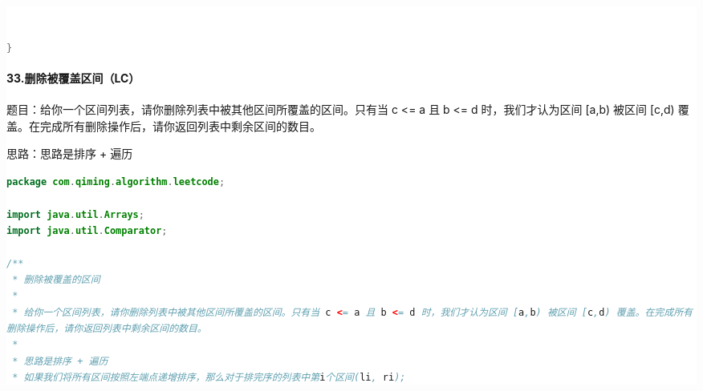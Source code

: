 ```java


}
```

#### 33.删除被覆盖区间（LC）

题目：给你一个区间列表，请你删除列表中被其他区间所覆盖的区间。只有当 c <= a 且 b <= d 时，我们才认为区间 [a,b) 被区间 [c,d) 覆盖。在完成所有删除操作后，请你返回列表中剩余区间的数目。

思路：思路是排序 + 遍历

```java
package com.qiming.algorithm.leetcode;

import java.util.Arrays;
import java.util.Comparator;

/**
 * 删除被覆盖的区间
 *
 * 给你一个区间列表，请你删除列表中被其他区间所覆盖的区间。只有当 c <= a 且 b <= d 时，我们才认为区间 [a,b) 被区间 [c,d) 覆盖。在完成所有删除操作后，请你返回列表中剩余区间的数目。
 *
 * 思路是排序 + 遍历
 * 如果我们将所有区间按照左端点递增排序，那么对于排完序的列表中第i个区间(li, ri);
